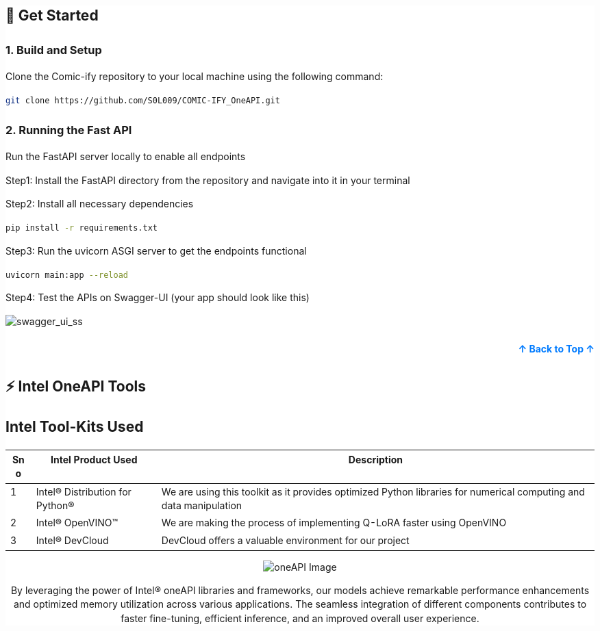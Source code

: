 




## 🚀 Get Started

### 1. Build and Setup
Clone the Comic-ify repository to your local machine using the following command:
```bash
git clone https://github.com/S0L009/COMIC-IFY_OneAPI.git
```
### 2. Running the Fast API
Run the FastAPI server locally to enable all endpoints

Step1: Install the FastAPI directory from the repository and navigate into it in your terminal

Step2: Install all necessary dependencies
```bash
pip install -r requirements.txt
```

Step3: Run the uvicorn ASGI server to get the endpoints functional
```bash
uvicorn main:app --reload
```
Step4: Test the APIs on Swagger-UI (your app should look like this)

<img src="https://github.com/S0L009/COMIC-IFY_OneAPI/blob/main/images/swagger.jpg" alt="swagger_ui_ss">

<a name="#intel-toolkit"></a>

<p align="right" style="font-size: 14px; color: #555; margin-top: 20px;">
    <a href="#readme-top" style="text-decoration: none; color: #007bff; font-weight: bold;">
        ↑ Back to Top ↑
    </a>
</p>


## ⚡ Intel OneAPI Tools
## Intel Tool-Kits Used
| **Sno** | **Intel Product Used** | **Description** | 
|---|---|---|
| 1 | Intel® Distribution for Python® | We are using this toolkit as it provides optimized Python libraries for numerical computing and data manipulation | 
| 2 | Intel® OpenVINO™ | We are making the process of implementing Q-LoRA faster using OpenVINO | 
| 3 | Intel® DevCloud | DevCloud offers a valuable environment for our project |


<div align="center">
  <img src="https://github.com/SrikarVamsi/dump/raw/main/oneAPI.jpg" alt="oneAPI Image" width="500">
  <p><bold>By leveraging the power of Intel® oneAPI libraries and frameworks, our models achieve remarkable performance enhancements and optimized memory utilization across various applications. The seamless integration of different components contributes to faster fine-tuning, efficient inference, and an improved overall user experience.</bold></p>
